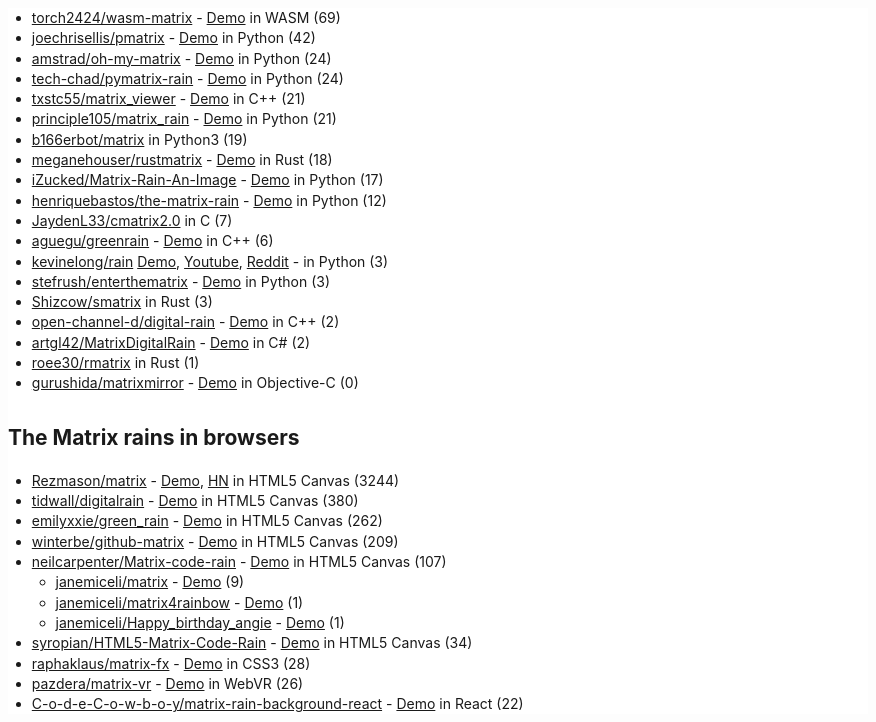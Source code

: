 - [torch2424/wasm-matrix](https://github.com/torch2424/wasm-matrix) - [Demo](https://github.com/torch2424/wasm-matrix#wasm-matrix) in WASM (69)
- [joechrisellis/pmatrix](https://github.com/joechrisellis/pmatrix) - [Demo](https://github.com/joechrisellis/pmatrix#pmatrix-in-action) in Python (42)
- [amstrad/oh-my-matrix](https://github.com/amstrad/oh-my-matrix) - [Demo](https://github.com/amstrad/oh-my-matrix/blob/master/oh-my-matrix.gif) in Python (24)
- [tech-chad/pymatrix-rain](https://github.com/tech-chad/pymatrix-rain) - [Demo](https://github.com/tech-chad/pymatrix-rain?tab=readme-ov-file#screen-shots) in Python (24)
- [txstc55/matrix_viewer](https://github.com/txstc55/matrix_viewer) - [Demo](https://github.com/txstc55/matrix_viewer#matrix-viewer) in C++ (21)
- [principle105/matrix_rain](https://github.com/principle105/matrix_rain) - [Demo](https://github.com/principle105/matrix_rain) in Python (21)
- [b166erbot/matrix](https://github.com/b166erbot/matrix) in Python3 (19)
- [meganehouser/rustmatrix](https://github.com/meganehouser/rustmatrix) - [Demo](https://github.com/meganehouser/rustmatrix#rustmatrix) in Rust (18)
- [iZucked/Matrix-Rain-An-Image](https://github.com/iZucked/Matrix-Rain-An-Image) - [Demo](https://github.com/iZucked/Matrix-Rain-An-Image?tab=readme-ov-file#examples) in Python (17)
- [henriquebastos/the-matrix-rain](https://github.com/henriquebastos/the-matrix-rain) - [Demo](https://github.com/henriquebastos/the-matrix-rain#the-matrix-rain) in Python (12)
- [JaydenL33/cmatrix2.0](https://github.com/JaydenL33/cmatrix2.0) in C (7)
- [aguegu/greenrain](https://github.com/aguegu/greenrain) - [Demo](https://github.com/aguegu/greenrain#greenrain) in C++ (6)
- [kevinelong/rain](https://github.com/kevinelong/rain) [Demo](https://github.com/kevinelong/rain#rain), [Youtube](https://www.youtube.com/watch?v=w4mc2xnIKBY), [Reddit](https://www.reddit.com/r/Simulated/comments/l49svb/rain_simulation_on_amber_terminal_window_that_is/) - in Python (3)
- [stefrush/enterthematrix](https://github.com/stefrush/enterthematrix) - [Demo](https://github.com/stefrush/enterthematrix#enterthematrix) in Python (3)
- [Shizcow/smatrix](https://github.com/Shizcow/smatrix) in Rust (3)
- [open-channel-d/digital-rain](https://github.com/open-channel-d/digital-rain) - [Demo](https://github.com/open-channel-d/digital-rain?tab=readme-ov-file#digital-rain) in C++ (2)
- [artgl42/MatrixDigitalRain](https://github.com/artgl42/MatrixDigitalRain) - [Demo](https://github.com/artgl42/MatrixDigitalRain?tab=readme-ov-file#matrixdigitalrain-dll) in C# (2)
- [roee30/rmatrix](https://github.com/roee30/rmatrix) in Rust (1)
- [gurushida/matrixmirror](https://github.com/gurushida/matrixmirror) - [Demo](https://github.com/gurushida/matrixmirror#matrixmirror) in Objective-C (0)

## The Matrix rains in browsers

- [Rezmason/matrix](https://github.com/Rezmason/matrix) - [Demo](https://rezmason.github.io/matrix/), [HN](https://news.ycombinator.com/item?id=28446761) in HTML5 Canvas (3244)
- [tidwall/digitalrain](https://github.com/tidwall/digitalrain) - [Demo](https://tidwall.com/digitalrain/) in HTML5 Canvas (380)
- [emilyxxie/green_rain](https://github.com/emilyxxie/green_rain) - [Demo](http://xie-emily.com/generative_art/green_rain.html) in HTML5 Canvas (262)
- [winterbe/github-matrix](https://github.com/winterbe/github-matrix) - [Demo](https://winterbe.com/projects/github-matrix/) in HTML5 Canvas (209)
- [neilcarpenter/Matrix-code-rain](https://github.com/neilcarpenter/Matrix-code-rain) - [Demo](http://neilcarpenter.com/demos/canvas/matrix/) in HTML5 Canvas (107)
  - [janemiceli/matrix](https://github.com/janemiceli/matrix) - [Demo](https://janemiceli.github.io/matrix/) (9)
  - [janemiceli/matrix4rainbow](https://github.com/janemiceli/matrix4rainbow) - [Demo](https://janemiceli.github.io/matrix4rainbow/) (1)
  - [janemiceli/Happy_birthday_angie](https://github.com/janemiceli/Happy_birthday_angie) - [Demo](https://janemiceli.github.io/Happy_birthday_angie/) (1)
- [syropian/HTML5-Matrix-Code-Rain](https://github.com/syropian/HTML5-Matrix-Code-Rain) - [Demo](https://codepen.io/syropian/pen/bLzAi) in HTML5 Canvas (34)
- [raphaklaus/matrix-fx](https://github.com/raphaklaus/matrix-fx) - [Demo](https://raphaklaus.com/matrix-fx/) in CSS3 (28)
- [pazdera/matrix-vr](https://github.com/pazdera/matrix-vr) - [Demo](https://radek.io/matrix-vr/) in WebVR (26)
- [C-o-d-e-C-o-w-b-o-y/matrix-rain-background-react](https://github.com/C-o-d-e-C-o-w-b-o-y/matrix-rain-background-react) - [Demo](https://www.youtube.com/watch?v=qLbQ0NBa5zM) in React (22)